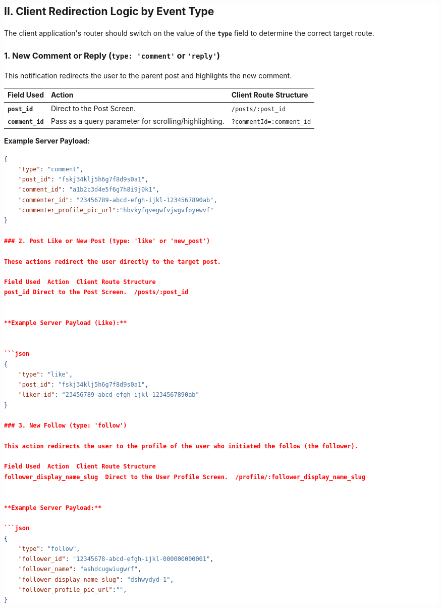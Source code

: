 
## II. Client Redirection Logic by Event Type

The client application's router should switch on the value of the **`type`** field to determine the correct target route.

### 1. New Comment or Reply (`type: 'comment'` or `'reply'`)

This notification redirects the user to the parent post and highlights the new comment.

| Field Used | Action | Client Route Structure |
| :--- | :--- | :--- |
| **`post_id`** | Direct to the Post Screen. | `/posts/:post_id` |
| **`comment_id`** | Pass as a query parameter for scrolling/highlighting. | `?commentId=:comment_id` |

**Example Server Payload:**
```json
{
    "type": "comment",
    "post_id": "fskj34klj5h6g7f8d9s0a1",
    "comment_id": "a1b2c3d4e5f6g7h8i9j0k1",
    "commenter_id": "23456789-abcd-efgh-ijkl-1234567890ab",
    "commenter_profile_pic_url":"hbvkyfqvegwfvjwgvfoyewvf"
}

### 2. Post Like or New Post (type: 'like' or 'new_post')

These actions redirect the user directly to the target post.

Field Used	Action	Client Route Structure
post_id	Direct to the Post Screen.	/posts/:post_id


**Example Server Payload (Like):**


```json
{
    "type": "like",
    "post_id": "fskj34klj5h6g7f8d9s0a1",
    "liker_id": "23456789-abcd-efgh-ijkl-1234567890ab" 
}

### 3. New Follow (type: 'follow')

This action redirects the user to the profile of the user who initiated the follow (the follower).

Field Used	Action	Client Route Structure
follower_display_name_slug	Direct to the User Profile Screen.	/profile/:follower_display_name_slug


**Example Server Payload:**

```json
{
    "type": "follow",
    "follower_id": "12345678-abcd-efgh-ijkl-000000000001",
    "follower_name": "ashdcugwiugwrf",
    "follower_display_name_slug": "dshwydyd-1",
    "follower_profile_pic_url":"",
}

```